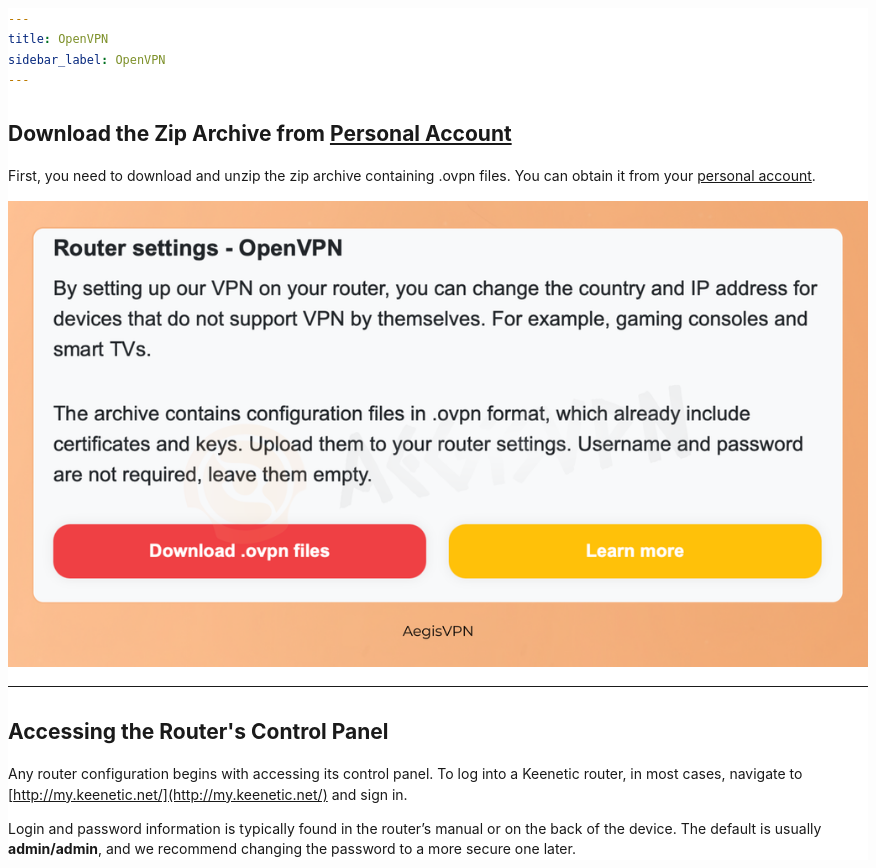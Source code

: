 ```yaml
---
title: OpenVPN
sidebar_label: OpenVPN
---
```


## Download the Zip Archive from [Personal Account](https://aegisvpn.me/cabinet/)

First, you need to download and unzip the zip archive containing .ovpn files. You can obtain it from your [personal account](https://aegisvpn.me/cabinet/).

<p>
    <img src="/img/en/openvpn/openvpn_cabinet.png#pccenter" alt="First image" width="1200"/>
</p>

___

## Accessing the Router's Control Panel

Any router configuration begins with accessing its control panel. To log into a Keenetic router, in most cases, navigate to [http://my.keenetic.net/](http://my.keenetic.net/) and sign in.

Login and password information is typically found in the router’s manual or on the back of the device. The default is usually **admin/admin**, and we recommend changing the password to a more secure one later.
